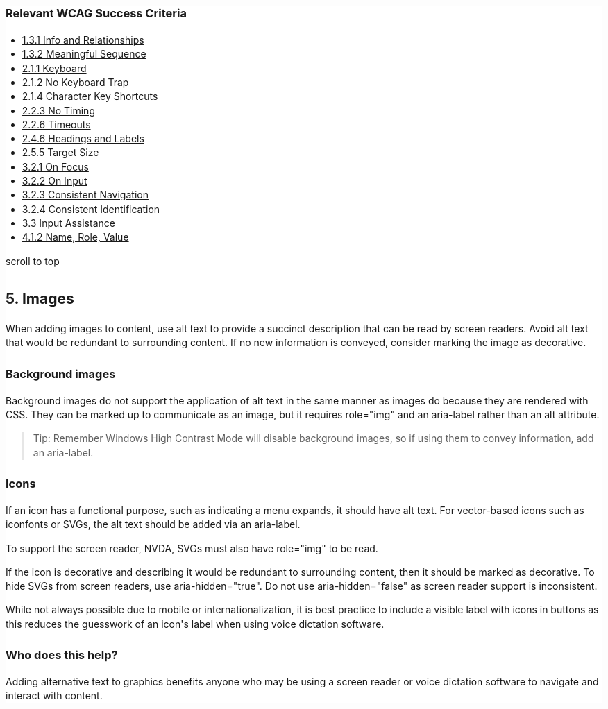 ### Relevant WCAG Success Criteria

- [1.3.1 Info and Relationships](https://www.w3.org/TR/WCAG21/#info-and-relationships)
- [1.3.2 Meaningful Sequence](https://www.w3.org/TR/WCAG21/#meaningful-sequence)
- [2.1.1 Keyboard](https://www.w3.org/TR/WCAG21/#keyboard)
- [2.1.2 No Keyboard Trap](https://www.w3.org/TR/WCAG21/#no-keyboard-trap)
- [2.1.4 Character Key Shortcuts](https://www.w3.org/TR/WCAG21/#character-key-shortcuts)
- [2.2.3 No Timing](https://www.w3.org/TR/WCAG21/#no-timing)
- [2.2.6 Timeouts](https://www.w3.org/TR/WCAG21/#timeouts)
- [2.4.6 Headings and Labels](https://www.w3.org/TR/WCAG21/#headings-and-labels)
- [2.5.5 Target Size](https://www.w3.org/TR/WCAG21/#target-size)
- [3.2.1 On Focus](https://www.w3.org/TR/WCAG21/#on-focus)
- [3.2.2 On Input](https://www.w3.org/TR/WCAG21/#on-input)
- [3.2.3 Consistent Navigation](https://www.w3.org/TR/WCAG21/#consistent-navigation)
- [3.2.4 Consistent Identification](https://www.w3.org/TR/WCAG21/#consistent-identification)
- [3.3 Input Assistance](https://www.w3.org/TR/WCAG21/#input-assistance)
- [4.1.2 Name, Role, Value](https://www.w3.org/TR/WCAG21/#name-role-value)

[scroll to top](#design-quick-start-guide)

## 5. Images

When adding images to content, use alt text to provide a succinct description that can be read by screen readers. Avoid alt text that would be redundant to surrounding content. If no new information is conveyed, consider marking the image as decorative.

### Background images

Background images do not support the application of alt text in the same manner as images do because they are rendered with CSS. They can be marked up to communicate as an image, but it requires role="img" and an aria-label rather than an alt attribute.

> Tip: Remember Windows High Contrast Mode will disable background images, so if using them to convey information, add an aria-label.

### Icons

If an icon has a functional purpose, such as indicating a menu expands, it should have alt text. For vector-based icons such as iconfonts or SVGs, the alt text should be added via an aria-label.

To support the screen reader, NVDA, SVGs must also have role="img" to be read.

If the icon is decorative and describing it would be redundant to surrounding content, then it should be marked as decorative. To hide SVGs from screen readers, use aria-hidden="true". Do not use aria-hidden="false" as screen reader support is inconsistent.

While not always possible due to mobile or internationalization, it is best practice to include a visible label with icons in buttons as this reduces the guesswork of an icon's label when using voice dictation software.

### Who does this help?

Adding alternative text to graphics benefits anyone who may be using a screen reader or voice dictation software to navigate and interact with content.
